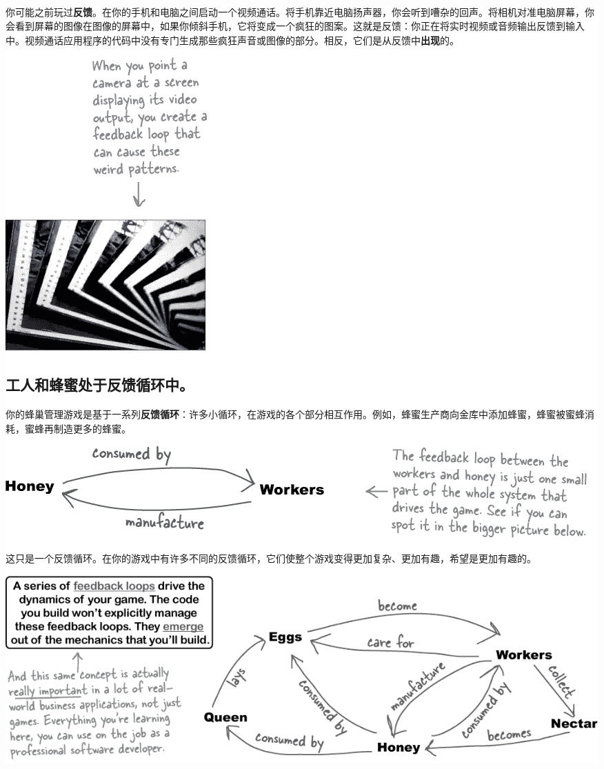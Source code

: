 你可能之前玩过**反馈**。在你的手机和电脑之间启动一个视频通话。将手机靠近电脑扬声器，你会听到嘈杂的回声。将相机对准电脑屏幕，你会看到屏幕的图像在图像的屏幕中，如果你倾斜手机，它将变成一个疯狂的图案。这就是反馈：你正在将实时视频或音频输出反馈到输入中。视频通话应用程序的代码中没有专门生成那些疯狂声音或图像的部分。相反，它们是从反馈中**出现**的。

![图片](img/328fig01.png)

## 工人和蜂蜜处于反馈循环中。

你的蜂巢管理游戏是基于一系列**反馈循环**：许多小循环，在游戏的各个部分相互作用。例如，蜂蜜生产商向金库中添加蜂蜜，蜂蜜被蜜蜂消耗，蜜蜂再制造更多的蜂蜜。

![图片](img/328fig02.png)

这只是一个反馈循环。在你的游戏中有许多不同的反馈循环，它们使整个游戏变得更加复杂、更加有趣，希望是更加有趣的。

![图片](img/328fig03.png)
